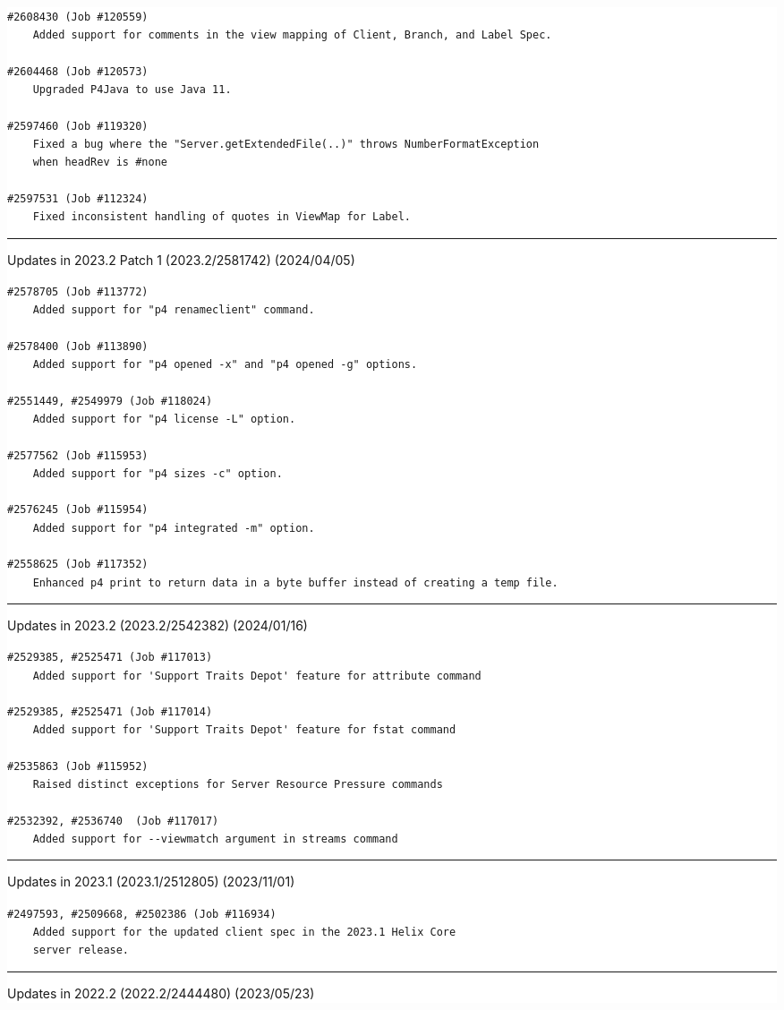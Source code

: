 	#2608430 (Job #120559)
	    Added support for comments in the view mapping of Client, Branch, and Label Spec.

	#2604468 (Job #120573)
	    Upgraded P4Java to use Java 11.

	#2597460 (Job #119320)
	    Fixed a bug where the "Server.getExtendedFile(..)" throws NumberFormatException
	    when headRev is #none

	#2597531 (Job #112324)
	    Fixed inconsistent handling of quotes in ViewMap for Label.

-------------------------------------------
Updates in 2023.2 Patch 1 (2023.2/2581742) (2024/04/05)

	#2578705 (Job #113772)
	    Added support for "p4 renameclient" command.

	#2578400 (Job #113890)
	    Added support for "p4 opened -x" and "p4 opened -g" options.

	#2551449, #2549979 (Job #118024)
	    Added support for "p4 license -L" option.

	#2577562 (Job #115953)
	    Added support for "p4 sizes -c" option.

	#2576245 (Job #115954)
	    Added support for "p4 integrated -m" option.

	#2558625 (Job #117352)
	    Enhanced p4 print to return data in a byte buffer instead of creating a temp file.

-------------------------------------------
Updates in 2023.2 (2023.2/2542382) (2024/01/16)

	#2529385, #2525471 (Job #117013)
	    Added support for 'Support Traits Depot' feature for attribute command

	#2529385, #2525471 (Job #117014)
	    Added support for 'Support Traits Depot' feature for fstat command 

	#2535863 (Job #115952)
	    Raised distinct exceptions for Server Resource Pressure commands

	#2532392, #2536740	(Job #117017)
	    Added support for --viewmatch argument in streams command

-------------------------------------------
Updates in 2023.1 (2023.1/2512805) (2023/11/01)

	#2497593, #2509668, #2502386 (Job #116934)
	    Added support for the updated client spec in the 2023.1 Helix Core
	    server release.

-------------------------------------------
Updates in 2022.2 (2022.2/2444480) (2023/05/23)

